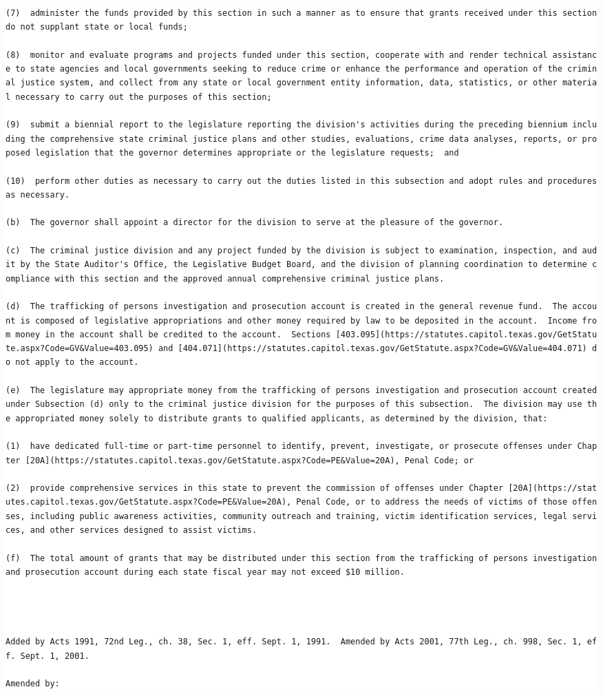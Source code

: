     (7)  administer the funds provided by this section in such a manner as to ensure that grants received under this section do not supplant state or local funds;
    
    (8)  monitor and evaluate programs and projects funded under this section, cooperate with and render technical assistance to state agencies and local governments seeking to reduce crime or enhance the performance and operation of the criminal justice system, and collect from any state or local government entity information, data, statistics, or other material necessary to carry out the purposes of this section;
    
    (9)  submit a biennial report to the legislature reporting the division's activities during the preceding biennium including the comprehensive state criminal justice plans and other studies, evaluations, crime data analyses, reports, or proposed legislation that the governor determines appropriate or the legislature requests;  and
    
    (10)  perform other duties as necessary to carry out the duties listed in this subsection and adopt rules and procedures as necessary.
    
    (b)  The governor shall appoint a director for the division to serve at the pleasure of the governor.
    
    (c)  The criminal justice division and any project funded by the division is subject to examination, inspection, and audit by the State Auditor's Office, the Legislative Budget Board, and the division of planning coordination to determine compliance with this section and the approved annual comprehensive criminal justice plans.
    
    (d)  The trafficking of persons investigation and prosecution account is created in the general revenue fund.  The account is composed of legislative appropriations and other money required by law to be deposited in the account.  Income from money in the account shall be credited to the account.  Sections [403.095](https://statutes.capitol.texas.gov/GetStatute.aspx?Code=GV&Value=403.095) and [404.071](https://statutes.capitol.texas.gov/GetStatute.aspx?Code=GV&Value=404.071) do not apply to the account.
    
    (e)  The legislature may appropriate money from the trafficking of persons investigation and prosecution account created under Subsection (d) only to the criminal justice division for the purposes of this subsection.  The division may use the appropriated money solely to distribute grants to qualified applicants, as determined by the division, that:
    
    (1)  have dedicated full-time or part-time personnel to identify, prevent, investigate, or prosecute offenses under Chapter [20A](https://statutes.capitol.texas.gov/GetStatute.aspx?Code=PE&Value=20A), Penal Code; or
    
    (2)  provide comprehensive services in this state to prevent the commission of offenses under Chapter [20A](https://statutes.capitol.texas.gov/GetStatute.aspx?Code=PE&Value=20A), Penal Code, or to address the needs of victims of those offenses, including public awareness activities, community outreach and training, victim identification services, legal services, and other services designed to assist victims.
    
    (f)  The total amount of grants that may be distributed under this section from the trafficking of persons investigation and prosecution account during each state fiscal year may not exceed $10 million.
    
    
    
    
    Added by Acts 1991, 72nd Leg., ch. 38, Sec. 1, eff. Sept. 1, 1991.  Amended by Acts 2001, 77th Leg., ch. 998, Sec. 1, eff. Sept. 1, 2001.
    
    Amended by: 
    